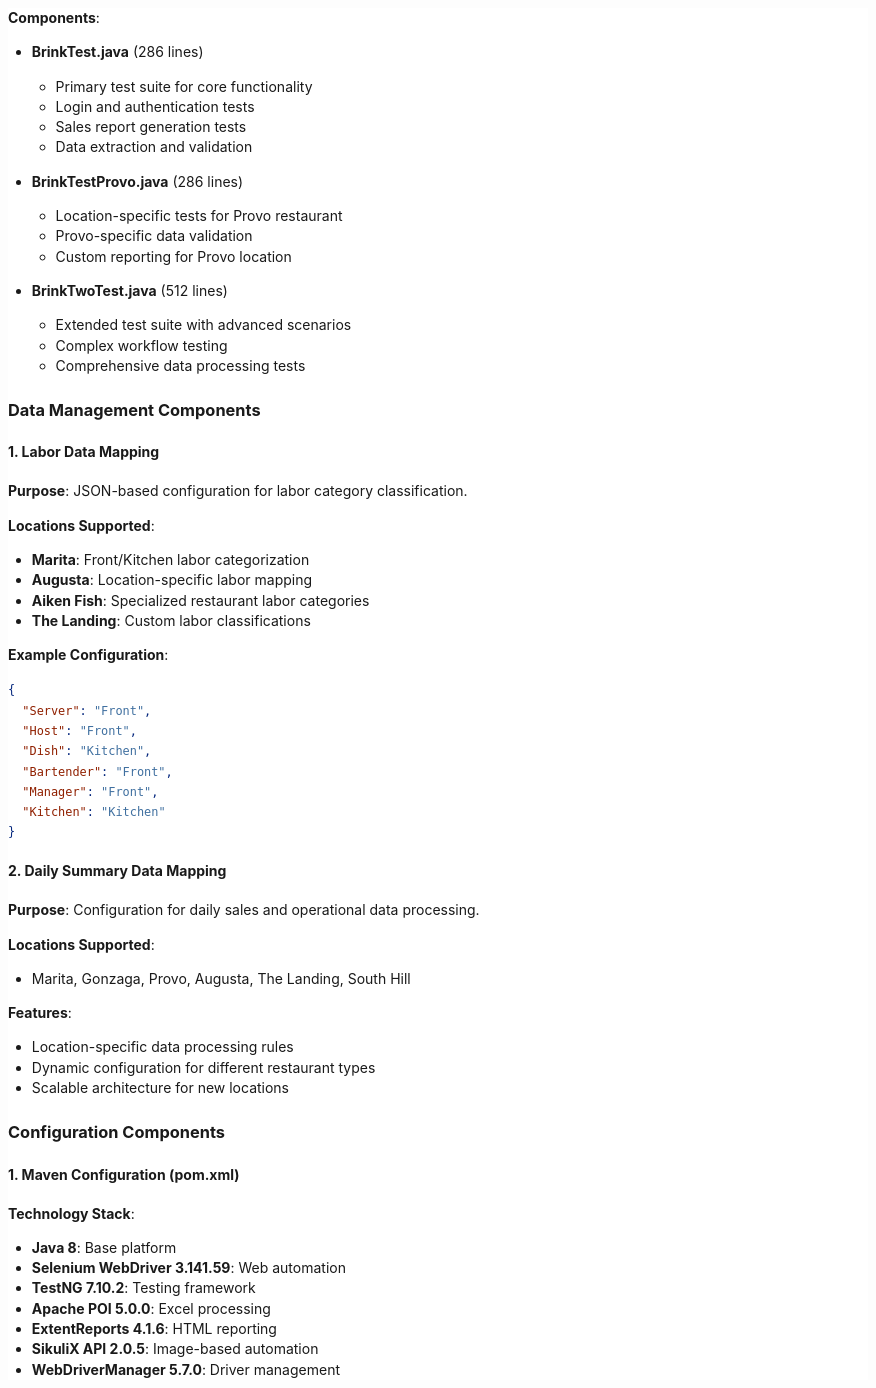 **Components**:
- **BrinkTest.java** (286 lines)
  - Primary test suite for core functionality
  - Login and authentication tests
  - Sales report generation tests
  - Data extraction and validation

- **BrinkTestProvo.java** (286 lines)
  - Location-specific tests for Provo restaurant
  - Provo-specific data validation
  - Custom reporting for Provo location

- **BrinkTwoTest.java** (512 lines)
  - Extended test suite with advanced scenarios
  - Complex workflow testing
  - Comprehensive data processing tests

### Data Management Components

#### 1. **Labor Data Mapping**
**Purpose**: JSON-based configuration for labor category classification.

**Locations Supported**:
- **Marita**: Front/Kitchen labor categorization
- **Augusta**: Location-specific labor mapping
- **Aiken Fish**: Specialized restaurant labor categories
- **The Landing**: Custom labor classifications

**Example Configuration**:
```json
{
  "Server": "Front",
  "Host": "Front",
  "Dish": "Kitchen",
  "Bartender": "Front",
  "Manager": "Front",
  "Kitchen": "Kitchen"
}
```

#### 2. **Daily Summary Data Mapping**
**Purpose**: Configuration for daily sales and operational data processing.

**Locations Supported**:
- Marita, Gonzaga, Provo, Augusta, The Landing, South Hill

**Features**:
- Location-specific data processing rules
- Dynamic configuration for different restaurant types
- Scalable architecture for new locations

### Configuration Components

#### 1. **Maven Configuration** (pom.xml)
**Technology Stack**:
- **Java 8**: Base platform
- **Selenium WebDriver 3.141.59**: Web automation
- **TestNG 7.10.2**: Testing framework
- **Apache POI 5.0.0**: Excel processing
- **ExtentReports 4.1.6**: HTML reporting
- **SikuliX API 2.0.5**: Image-based automation
- **WebDriverManager 5.7.0**: Driver management

